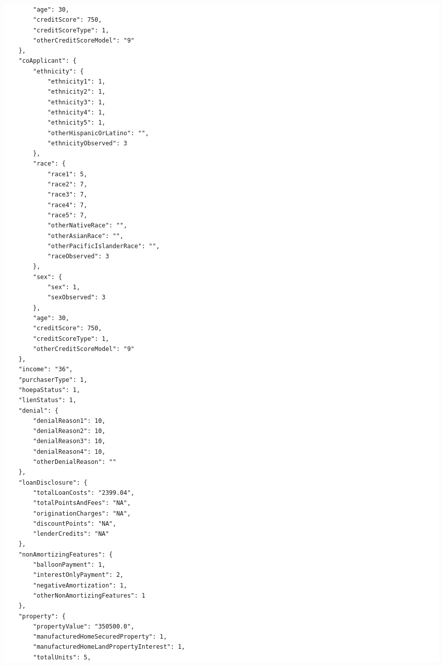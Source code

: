             "age": 30,
            "creditScore": 750,
            "creditScoreType": 1,
            "otherCreditScoreModel": "9"
        },
        "coApplicant": {
            "ethnicity": {
                "ethnicity1": 1,
                "ethnicity2": 1,
                "ethnicity3": 1,
                "ethnicity4": 1,
                "ethnicity5": 1,
                "otherHispanicOrLatino": "",
                "ethnicityObserved": 3
            },
            "race": {
                "race1": 5,
                "race2": 7,
                "race3": 7,
                "race4": 7,
                "race5": 7,
                "otherNativeRace": "",
                "otherAsianRace": "",
                "otherPacificIslanderRace": "",
                "raceObserved": 3
            },
            "sex": {
                "sex": 1,
                "sexObserved": 3
            },
            "age": 30,
            "creditScore": 750,
            "creditScoreType": 1,
            "otherCreditScoreModel": "9"
        },
        "income": "36",
        "purchaserType": 1,
        "hoepaStatus": 1,
        "lienStatus": 1,
        "denial": {
            "denialReason1": 10,
            "denialReason2": 10,
            "denialReason3": 10,
            "denialReason4": 10,
            "otherDenialReason": ""
        },
        "loanDisclosure": {
            "totalLoanCosts": "2399.04",
            "totalPointsAndFees": "NA",
            "originationCharges": "NA",
            "discountPoints": "NA",
            "lenderCredits": "NA"
        },
        "nonAmortizingFeatures": {
            "balloonPayment": 1,
            "interestOnlyPayment": 2,
            "negativeAmortization": 1,
            "otherNonAmortizingFeatures": 1
        },
        "property": {
            "propertyValue": "350500.0",
            "manufacturedHomeSecuredProperty": 1,
            "manufacturedHomeLandPropertyInterest": 1,
            "totalUnits": 5,